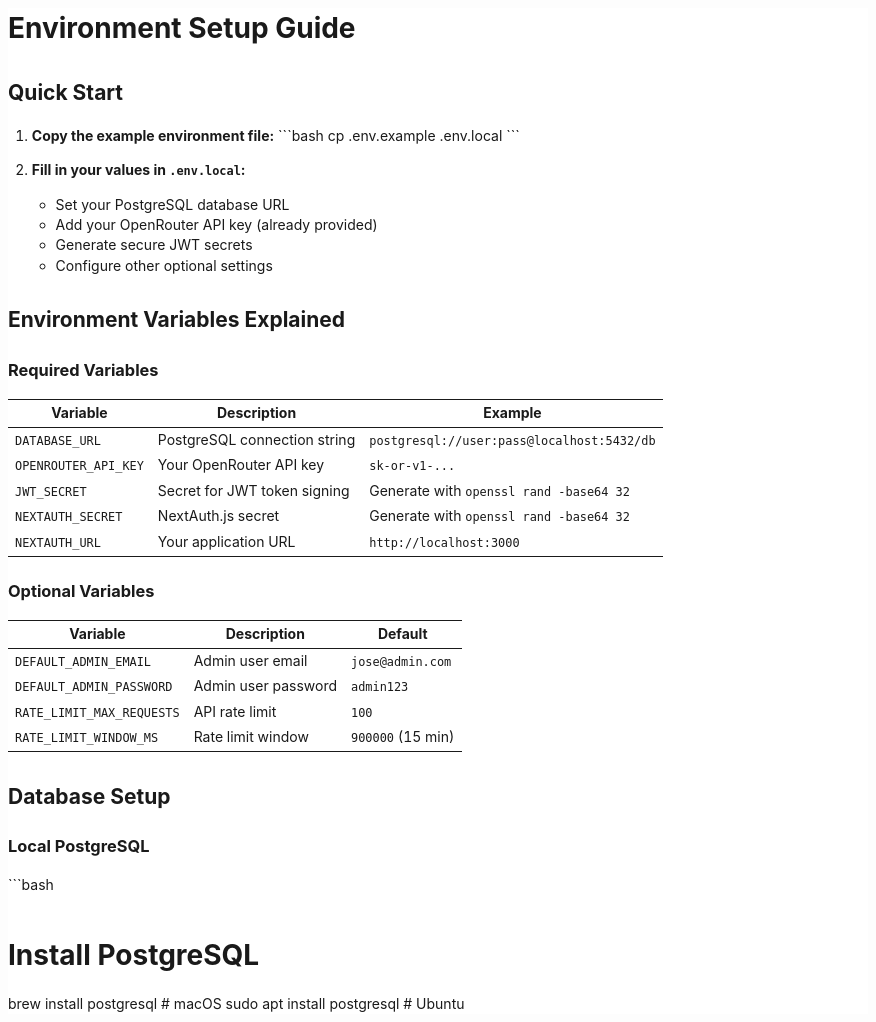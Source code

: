 # Environment Setup Guide

## Quick Start

1. **Copy the example environment file:**
   \`\`\`bash
   cp .env.example .env.local
   \`\`\`

2. **Fill in your values in `.env.local`:**
   - Set your PostgreSQL database URL
   - Add your OpenRouter API key (already provided)
   - Generate secure JWT secrets
   - Configure other optional settings

## Environment Variables Explained

### Required Variables

| Variable | Description | Example |
|----------|-------------|---------|
| `DATABASE_URL` | PostgreSQL connection string | `postgresql://user:pass@localhost:5432/db` |
| `OPENROUTER_API_KEY` | Your OpenRouter API key | `sk-or-v1-...` |
| `JWT_SECRET` | Secret for JWT token signing | Generate with `openssl rand -base64 32` |
| `NEXTAUTH_SECRET` | NextAuth.js secret | Generate with `openssl rand -base64 32` |
| `NEXTAUTH_URL` | Your application URL | `http://localhost:3000` |

### Optional Variables

| Variable | Description | Default |
|----------|-------------|---------|
| `DEFAULT_ADMIN_EMAIL` | Admin user email | `jose@admin.com` |
| `DEFAULT_ADMIN_PASSWORD` | Admin user password | `admin123` |
| `RATE_LIMIT_MAX_REQUESTS` | API rate limit | `100` |
| `RATE_LIMIT_WINDOW_MS` | Rate limit window | `900000` (15 min) |

## Database Setup

### Local PostgreSQL
\`\`\`bash
# Install PostgreSQL
brew install postgresql  # macOS
sudo apt install postgresql  # Ubuntu
